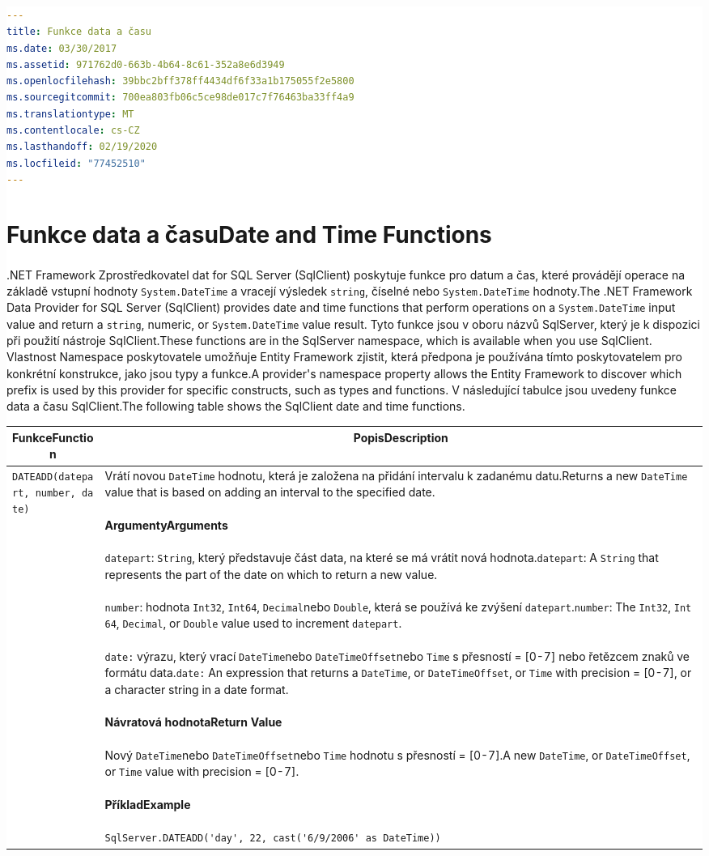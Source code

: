 ```yaml
---
title: Funkce data a času
ms.date: 03/30/2017
ms.assetid: 971762d0-663b-4b64-8c61-352a8e6d3949
ms.openlocfilehash: 39bbc2bff378ff4434df6f33a1b175055f2e5800
ms.sourcegitcommit: 700ea803fb06c5ce98de017c7f76463ba33ff4a9
ms.translationtype: MT
ms.contentlocale: cs-CZ
ms.lasthandoff: 02/19/2020
ms.locfileid: "77452510"
---
```

# <a name="date-and-time-functions"></a><span data-ttu-id="a149b-102">Funkce data a času</span><span class="sxs-lookup"><span data-stu-id="a149b-102">Date and Time Functions</span></span>
<span data-ttu-id="a149b-103">.NET Framework Zprostředkovatel dat for SQL Server (SqlClient) poskytuje funkce pro datum a čas, které provádějí operace na základě vstupní hodnoty `System.DateTime` a vracejí výsledek `string`, číselné nebo `System.DateTime` hodnoty.</span><span class="sxs-lookup"><span data-stu-id="a149b-103">The .NET Framework Data Provider for SQL Server (SqlClient) provides date and time functions that perform operations on a `System.DateTime` input value and return a `string`, numeric, or `System.DateTime` value result.</span></span> <span data-ttu-id="a149b-104">Tyto funkce jsou v oboru názvů SqlServer, který je k dispozici při použití nástroje SqlClient.</span><span class="sxs-lookup"><span data-stu-id="a149b-104">These functions are in the SqlServer namespace, which is available when you use SqlClient.</span></span> <span data-ttu-id="a149b-105">Vlastnost Namespace poskytovatele umožňuje Entity Framework zjistit, která předpona je používána tímto poskytovatelem pro konkrétní konstrukce, jako jsou typy a funkce.</span><span class="sxs-lookup"><span data-stu-id="a149b-105">A provider's namespace property allows the Entity Framework to discover which prefix is used by this provider for specific constructs, such as types and functions.</span></span> <span data-ttu-id="a149b-106">V následující tabulce jsou uvedeny funkce data a času SqlClient.</span><span class="sxs-lookup"><span data-stu-id="a149b-106">The following table shows the SqlClient date and time functions.</span></span>  
  
|<span data-ttu-id="a149b-107">Funkce</span><span class="sxs-lookup"><span data-stu-id="a149b-107">Function</span></span>|<span data-ttu-id="a149b-108">Popis</span><span class="sxs-lookup"><span data-stu-id="a149b-108">Description</span></span>|  
|--------------|-----------------|  
|`DATEADD(datepart, number, date)`|<span data-ttu-id="a149b-109">Vrátí novou `DateTime` hodnotu, která je založena na přidání intervalu k zadanému datu.</span><span class="sxs-lookup"><span data-stu-id="a149b-109">Returns a new `DateTime` value that is based on adding an interval to the specified date.</span></span><br /><br /> <span data-ttu-id="a149b-110">**Argumenty**</span><span class="sxs-lookup"><span data-stu-id="a149b-110">**Arguments**</span></span><br /><br /> <span data-ttu-id="a149b-111">`datepart`: `String`, který představuje část data, na které se má vrátit nová hodnota.</span><span class="sxs-lookup"><span data-stu-id="a149b-111">`datepart`: A `String` that represents the part of the date on which to return a new value.</span></span><br /><br /> <span data-ttu-id="a149b-112">`number`: hodnota `Int32`, `Int64`, `Decimal`nebo `Double`, která se používá ke zvýšení `datepart`.</span><span class="sxs-lookup"><span data-stu-id="a149b-112">`number`: The `Int32`, `Int64`, `Decimal`, or `Double` value used to increment `datepart`.</span></span><br /><br /> <span data-ttu-id="a149b-113">`date:` výrazu, který vrací `DateTime`nebo `DateTimeOffset`nebo `Time` s přesností = [0-7] nebo řetězcem znaků ve formátu data.</span><span class="sxs-lookup"><span data-stu-id="a149b-113">`date:` An expression that returns a `DateTime`, or `DateTimeOffset`, or `Time` with precision = [0-7], or a character string in a date format.</span></span><br /><br /> <span data-ttu-id="a149b-114">**Návratová hodnota**</span><span class="sxs-lookup"><span data-stu-id="a149b-114">**Return Value**</span></span><br /><br /> <span data-ttu-id="a149b-115">Nový `DateTime`nebo `DateTimeOffset`nebo `Time` hodnotu s přesností = [0-7].</span><span class="sxs-lookup"><span data-stu-id="a149b-115">A new `DateTime`, or `DateTimeOffset`, or `Time` value with precision = [0-7].</span></span><br /><br /> <span data-ttu-id="a149b-116">**Příklad**</span><span class="sxs-lookup"><span data-stu-id="a149b-116">**Example**</span></span><br /><br /> `SqlServer.DATEADD('day', 22, cast('6/9/2006' as DateTime))`|  